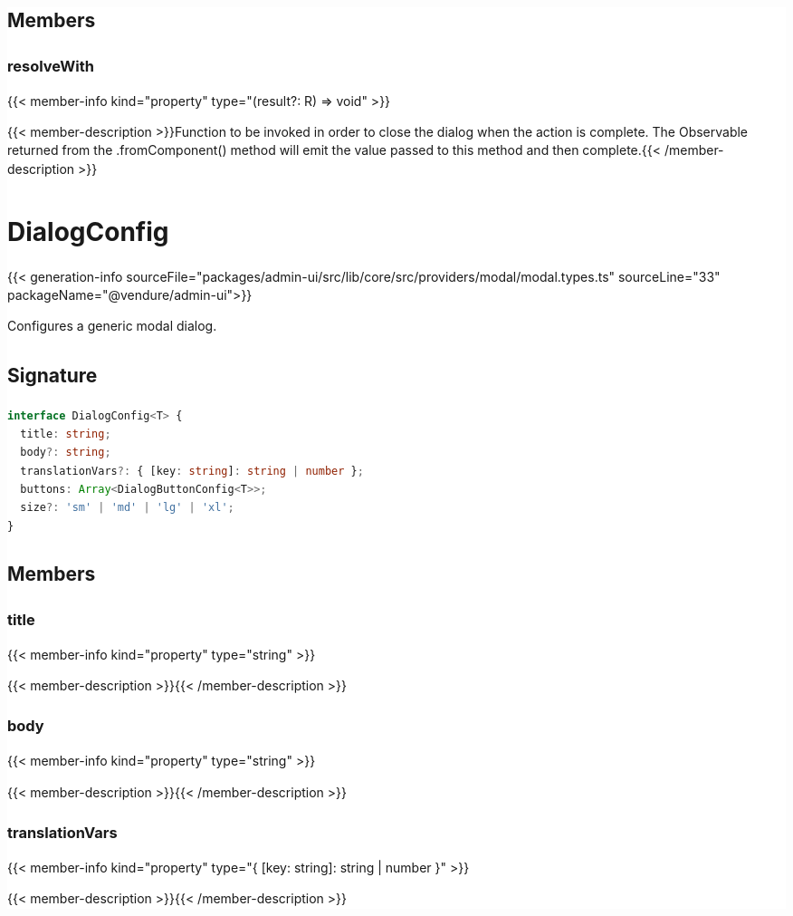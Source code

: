 ## Members

### resolveWith

{{< member-info kind="property" type="(result?: R) =&#62; void"  >}}

{{< member-description >}}Function to be invoked in order to close the dialog when the action is complete.
The Observable returned from the .fromComponent() method will emit the value passed
to this method and then complete.{{< /member-description >}}


</div>
<div class="symbol">


# DialogConfig

{{< generation-info sourceFile="packages/admin-ui/src/lib/core/src/providers/modal/modal.types.ts" sourceLine="33" packageName="@vendure/admin-ui">}}

Configures a generic modal dialog.

## Signature

```TypeScript
interface DialogConfig<T> {
  title: string;
  body?: string;
  translationVars?: { [key: string]: string | number };
  buttons: Array<DialogButtonConfig<T>>;
  size?: 'sm' | 'md' | 'lg' | 'xl';
}
```
## Members

### title

{{< member-info kind="property" type="string"  >}}

{{< member-description >}}{{< /member-description >}}

### body

{{< member-info kind="property" type="string"  >}}

{{< member-description >}}{{< /member-description >}}

### translationVars

{{< member-info kind="property" type="{ [key: string]: string | number }"  >}}

{{< member-description >}}{{< /member-description >}}
